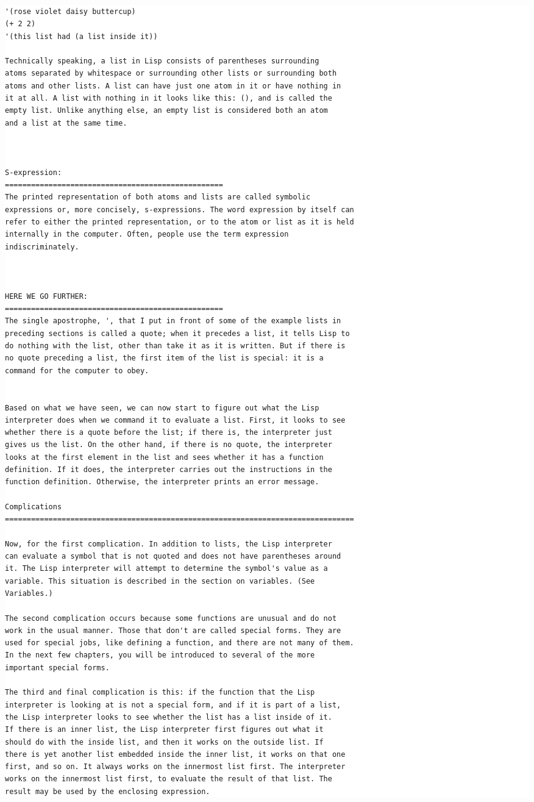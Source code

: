     '(rose violet daisy buttercup)
    (+ 2 2)
    '(this list had (a list inside it))
    
    Technically speaking, a list in Lisp consists of parentheses surrounding 
    atoms separated by whitespace or surrounding other lists or surrounding both 
    atoms and other lists. A list can have just one atom in it or have nothing in 
    it at all. A list with nothing in it looks like this: (), and is called the 
    empty list. Unlike anything else, an empty list is considered both an atom 
    and a list at the same time.
    
    
    
    S-expression:
    ==================================================
    The printed representation of both atoms and lists are called symbolic 
    expressions or, more concisely, s-expressions. The word expression by itself can
    refer to either the printed representation, or to the atom or list as it is held
    internally in the computer. Often, people use the term expression
    indiscriminately.
    
    
    
    HERE WE GO FURTHER:
    ==================================================
    The single apostrophe, ', that I put in front of some of the example lists in
    preceding sections is called a quote; when it precedes a list, it tells Lisp to 
    do nothing with the list, other than take it as it is written. But if there is 
    no quote preceding a list, the first item of the list is special: it is a 
    command for the computer to obey.
    
    
    Based on what we have seen, we can now start to figure out what the Lisp 
    interpreter does when we command it to evaluate a list. First, it looks to see 
    whether there is a quote before the list; if there is, the interpreter just 
    gives us the list. On the other hand, if there is no quote, the interpreter 
    looks at the first element in the list and sees whether it has a function 
    definition. If it does, the interpreter carries out the instructions in the 
    function definition. Otherwise, the interpreter prints an error message.
    
    Complications
    ================================================================================
    
    Now, for the first complication. In addition to lists, the Lisp interpreter
    can evaluate a symbol that is not quoted and does not have parentheses around 
    it. The Lisp interpreter will attempt to determine the symbol's value as a 
    variable. This situation is described in the section on variables. (See 
    Variables.)
    
    The second complication occurs because some functions are unusual and do not 
    work in the usual manner. Those that don't are called special forms. They are 
    used for special jobs, like defining a function, and there are not many of them. 
    In the next few chapters, you will be introduced to several of the more 
    important special forms.
    
    The third and final complication is this: if the function that the Lisp 
    interpreter is looking at is not a special form, and if it is part of a list, 
    the Lisp interpreter looks to see whether the list has a list inside of it. 
    If there is an inner list, the Lisp interpreter first figures out what it 
    should do with the inside list, and then it works on the outside list. If 
    there is yet another list embedded inside the inner list, it works on that one 
    first, and so on. It always works on the innermost list first. The interpreter 
    works on the innermost list first, to evaluate the result of that list. The 
    result may be used by the enclosing expression.
    